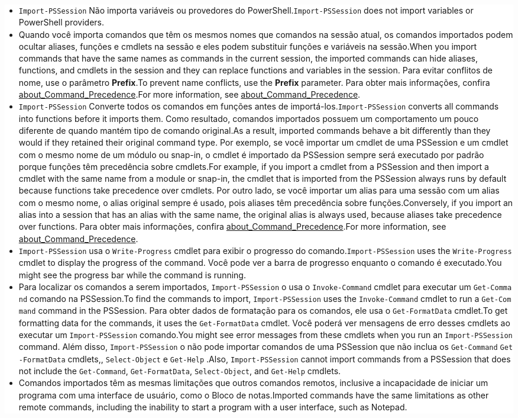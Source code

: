 - <span data-ttu-id="a483e-292">`Import-PSSession` Não importa variáveis ou provedores do PowerShell.</span><span class="sxs-lookup"><span data-stu-id="a483e-292">`Import-PSSession` does not import variables or  PowerShell providers.</span></span>
- <span data-ttu-id="a483e-293">Quando você importa comandos que têm os mesmos nomes que comandos na sessão atual, os comandos importados podem ocultar aliases, funções e cmdlets na sessão e eles podem substituir funções e variáveis na sessão.</span><span class="sxs-lookup"><span data-stu-id="a483e-293">When you import commands that have the same names as commands in the current session, the imported commands can hide aliases, functions, and cmdlets in the session and they can replace functions and variables in the session.</span></span> <span data-ttu-id="a483e-294">Para evitar conflitos de nome, use o parâmetro **Prefix**.</span><span class="sxs-lookup"><span data-stu-id="a483e-294">To prevent name conflicts, use the **Prefix** parameter.</span></span> <span data-ttu-id="a483e-295">Para obter mais informações, confira [about_Command_Precedence](../Microsoft.PowerShell.Core/about/about_Command_Precedence.md).</span><span class="sxs-lookup"><span data-stu-id="a483e-295">For more information, see [about_Command_Precedence](../Microsoft.PowerShell.Core/about/about_Command_Precedence.md).</span></span>
- <span data-ttu-id="a483e-296">`Import-PSSession` Converte todos os comandos em funções antes de importá-los.</span><span class="sxs-lookup"><span data-stu-id="a483e-296">`Import-PSSession` converts all commands into functions before it imports them.</span></span> <span data-ttu-id="a483e-297">Como resultado, comandos importados possuem um comportamento um pouco diferente de quando mantém tipo de comando original.</span><span class="sxs-lookup"><span data-stu-id="a483e-297">As a result, imported commands behave a bit differently than they would if they retained their original command type.</span></span> <span data-ttu-id="a483e-298">Por exemplo, se você importar um cmdlet de uma PSSession e um cmdlet com o mesmo nome de um módulo ou snap-in, o cmdlet é importado da PSSession sempre será executado por padrão porque funções têm precedência sobre cmdlets.</span><span class="sxs-lookup"><span data-stu-id="a483e-298">For example, if you import a cmdlet from a PSSession and then import a cmdlet with the same name from a module or snap-in, the cmdlet that is imported from the PSSession always runs by default because functions take precedence over cmdlets.</span></span> <span data-ttu-id="a483e-299">Por outro lado, se você importar um alias para uma sessão com um alias com o mesmo nome, o alias original sempre é usado, pois aliases têm precedência sobre funções.</span><span class="sxs-lookup"><span data-stu-id="a483e-299">Conversely, if you import an alias into a session that has an alias with the same name, the original alias is always used, because aliases take precedence over functions.</span></span> <span data-ttu-id="a483e-300">Para obter mais informações, confira [about_Command_Precedence](../Microsoft.PowerShell.Core/about/about_Command_Precedence.md).</span><span class="sxs-lookup"><span data-stu-id="a483e-300">For more information, see [about_Command_Precedence](../Microsoft.PowerShell.Core/about/about_Command_Precedence.md).</span></span>
- <span data-ttu-id="a483e-301">`Import-PSSession` usa o `Write-Progress` cmdlet para exibir o progresso do comando.</span><span class="sxs-lookup"><span data-stu-id="a483e-301">`Import-PSSession` uses the `Write-Progress` cmdlet to display the progress of the command.</span></span> <span data-ttu-id="a483e-302">Você pode ver a barra de progresso enquanto o comando é executado.</span><span class="sxs-lookup"><span data-stu-id="a483e-302">You might see the progress bar while the command is running.</span></span>
- <span data-ttu-id="a483e-303">Para localizar os comandos a serem importados, `Import-PSSession` o usa o `Invoke-Command` cmdlet para executar um `Get-Command` comando na PSSession.</span><span class="sxs-lookup"><span data-stu-id="a483e-303">To find the commands to import, `Import-PSSession` uses the `Invoke-Command` cmdlet to run a `Get-Command` command in the PSSession.</span></span> <span data-ttu-id="a483e-304">Para obter dados de formatação para os comandos, ele usa o `Get-FormatData` cmdlet.</span><span class="sxs-lookup"><span data-stu-id="a483e-304">To get formatting data for the commands, it uses the `Get-FormatData` cmdlet.</span></span> <span data-ttu-id="a483e-305">Você poderá ver mensagens de erro desses cmdlets ao executar um `Import-PSSession` comando.</span><span class="sxs-lookup"><span data-stu-id="a483e-305">You might see error messages from these cmdlets when you run an `Import-PSSession` command.</span></span> <span data-ttu-id="a483e-306">Além disso, `Import-PSSession` o não pode importar comandos de uma PSSession que não inclua os `Get-Command` `Get-FormatData` cmdlets,, `Select-Object` e `Get-Help` .</span><span class="sxs-lookup"><span data-stu-id="a483e-306">Also, `Import-PSSession` cannot import commands from a PSSession that does not include the `Get-Command`, `Get-FormatData`, `Select-Object`, and `Get-Help` cmdlets.</span></span>
- <span data-ttu-id="a483e-307">Comandos importados têm as mesmas limitações que outros comandos remotos, inclusive a incapacidade de iniciar um programa com uma interface de usuário, como o Bloco de notas.</span><span class="sxs-lookup"><span data-stu-id="a483e-307">Imported commands have the same limitations as other remote commands, including the inability to start a program with a user interface, such as Notepad.</span></span>